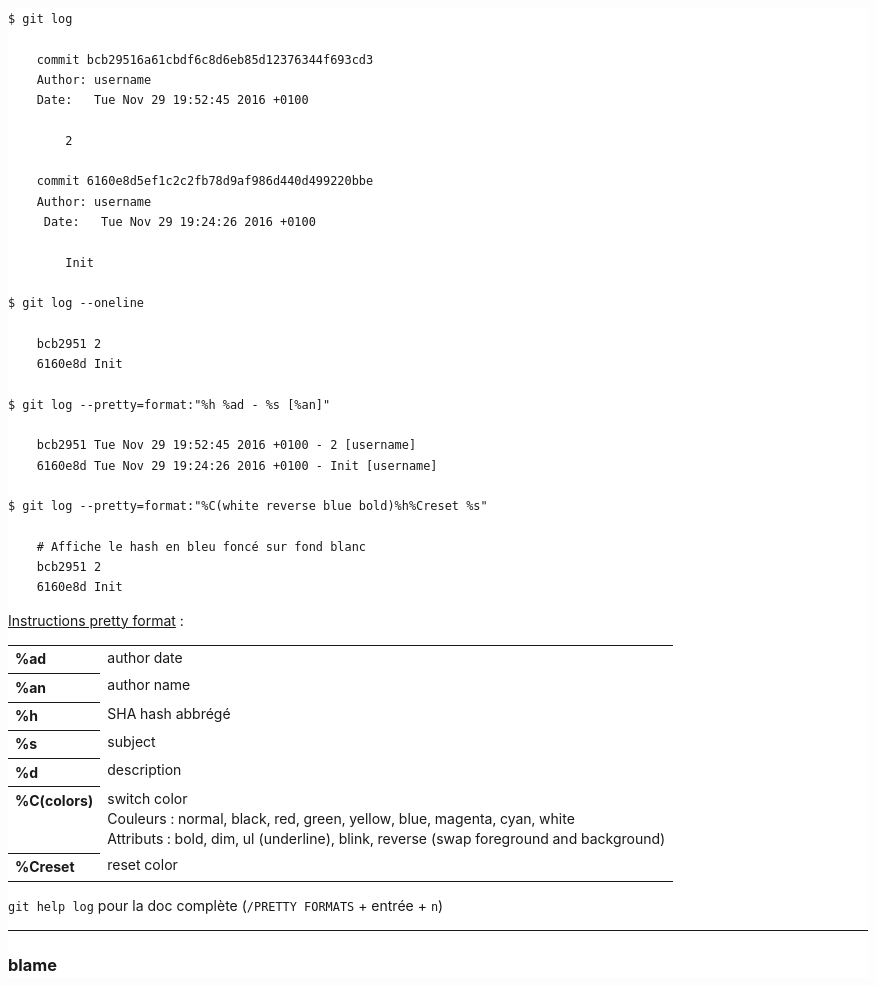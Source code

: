 ``` shell
$ git log

    commit bcb29516a61cbdf6c8d6eb85d12376344f693cd3
    Author: username 
    Date:   Tue Nov 29 19:52:45 2016 +0100

        2

    commit 6160e8d5ef1c2c2fb78d9af986d440d499220bbe
    Author: username
     Date:   Tue Nov 29 19:24:26 2016 +0100

        Init

$ git log --oneline

    bcb2951 2
    6160e8d Init

$ git log --pretty=format:"%h %ad - %s [%an]"

    bcb2951 Tue Nov 29 19:52:45 2016 +0100 - 2 [username]
    6160e8d Tue Nov 29 19:24:26 2016 +0100 - Init [username]

$ git log --pretty=format:"%C(white reverse blue bold)%h%Creset %s"

    # Affiche le hash en bleu foncé sur fond blanc
    bcb2951 2
    6160e8d Init

```

<ins>Instructions pretty format</ins> :

<table>
<tr><th align="left">%ad</th><td>author date</td></tr>
<tr><th align="left">%an</th><td>author name</td></tr>
<tr><th align="left">%h</th><td>SHA hash abbrégé</td></tr>
<tr><th align="left">%s</th><td>subject</td></tr>
<tr><th align="left">%d</th><td>description</td></tr>
<tr><th align="left">%C(colors)</th><td>switch color<br>
Couleurs : normal, black, red, green, yellow, blue, magenta, cyan, white<br>
Attributs : bold, dim, ul (underline), blink, reverse (swap foreground and background)</td></tr>
<tr><th align="left">%Creset</th><td>reset color</td></tr>
</table>

`git help log` pour la doc complète (`/PRETTY FORMATS` + entrée + `n`)

---

### blame
